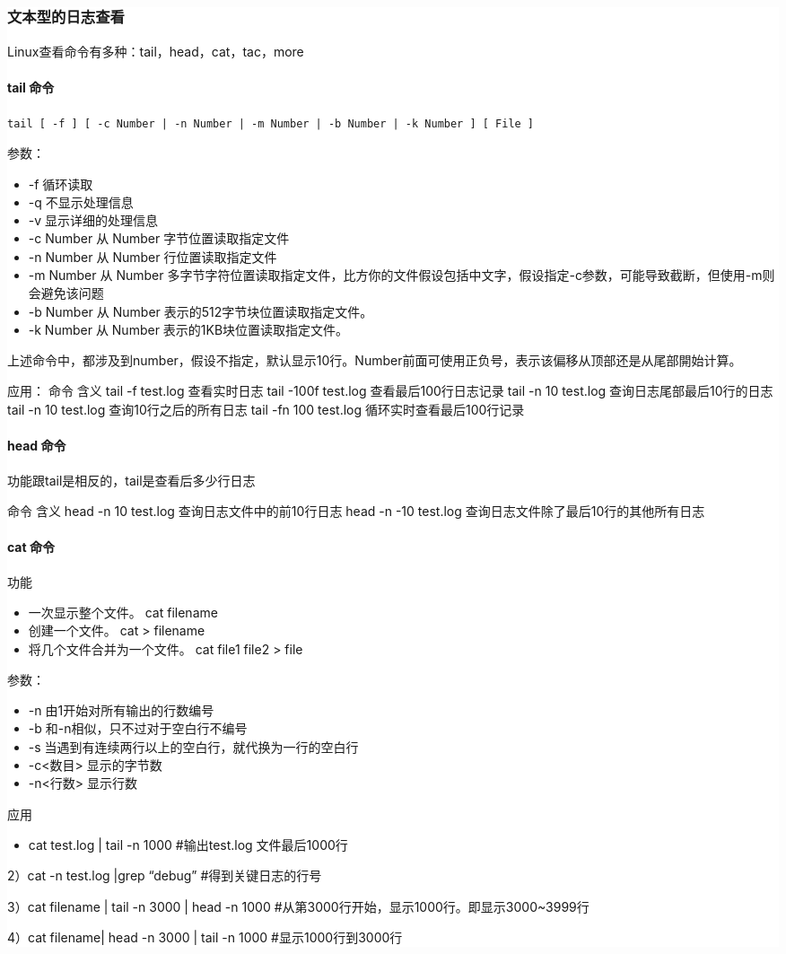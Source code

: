 ### 文本型的日志查看
Linux查看命令有多种：tail，head，cat，tac，more

####  tail 命令
`tail [ -f ] [ -c Number | -n Number | -m Number | -b Number | -k Number ] [ File ]`

参数：
- -f 循环读取
- -q 不显示处理信息
- -v 显示详细的处理信息
- -c Number 从 Number 字节位置读取指定文件
- -n Number 从 Number 行位置读取指定文件
- -m Number 从 Number 多字节字符位置读取指定文件，比方你的文件假设包括中文字，假设指定-c参数，可能导致截断，但使用-m则会避免该问题
- -b Number 从 Number 表示的512字节块位置读取指定文件。
- -k Number 从 Number 表示的1KB块位置读取指定文件。

上述命令中，都涉及到number，假设不指定，默认显示10行。Number前面可使用正负号，表示该偏移从顶部还是从尾部開始计算。

应用：
 命令	含义
 tail -f test.log	查看实时日志
 tail -100f test.log	查看最后100行日志记录
 tail -n 10 test.log	查询日志尾部最后10行的日志
 tail -n  10 test.log	查询10行之后的所有日志
 tail -fn 100 test.log	循环实时查看最后100行记录

#### head 命令
功能跟tail是相反的，tail是查看后多少行日志

命令	含义
 head -n 10 test.log	查询日志文件中的前10行日志
 head -n -10 test.log	查询日志文件除了最后10行的其他所有日志

#### cat 命令
功能
 - 一次显示整个文件。 cat filename
 - 创建一个文件。 cat > filename
 - 将几个文件合并为一个文件。 cat file1 file2 > file

参数：
- -n 由1开始对所有输出的行数编号
- -b 和-n相似，只不过对于空白行不编号
- -s 当遇到有连续两行以上的空白行，就代换为一行的空白行
- -c<数目> 显示的字节数
- -n<行数> 显示行数

应用
- cat test.log | tail -n 1000 #输出test.log 文件最后1000行

2）cat -n test.log |grep “debug” #得到关键日志的行号

3）cat filename | tail -n  3000 | head -n 1000 #从第3000行开始，显示1000行。即显示3000~3999行

4）cat filename| head -n 3000 | tail -n  1000 #显示1000行到3000行
